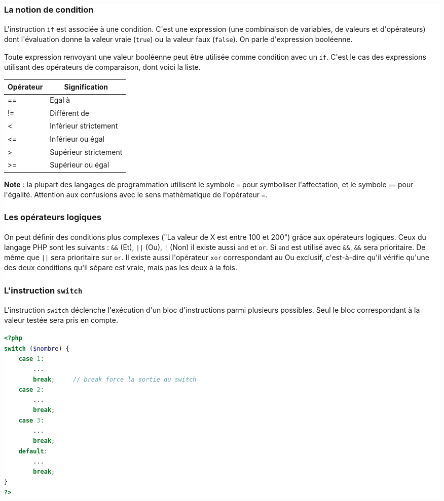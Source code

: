 ### La notion de condition

L'instruction `if` est associée à une condition. C'est une expression (une combinaison de variables, de valeurs et d'opérateurs) dont l'évaluation donne la valeur vraie (`true`) ou la valeur faux (`false`). On parle d'expression booléenne.

Toute expression renvoyant une valeur booléenne peut être utilisée comme condition avec un `if`. C'est le cas des expressions utilisant des opérateurs de comparaison, dont voici la liste.

| Opérateur | Signification|
|-----------|--------------|
| == | Egal à|
| != | Différent de|
| < | Inférieur strictement|
| <= | Inférieur ou égal|
| > | Supérieur strictement|
| >= | Supérieur ou égal|

**Note** : la plupart des langages de programmation utilisent le symbole `=` pour symboliser l'affectation, et le symbole `==` pour l'égalité. Attention aux confusions avec le sens mathématique de l'opérateur `=`.

### Les opérateurs logiques

On peut définir des conditions plus complexes ("La valeur de X est entre 100 et 200") grâce aux opérateurs logiques. Ceux du langage PHP sont les suivants : `&&` (Et), `||` (Ou), `!` (Non) il existe aussi `and` et `or`. Si `and` est utilisé avec `&&`, `&&` sera prioritaire. De même que `||` sera prioritaire sur `or`.
Il existe aussi l'opérateur `xor` correspondant au Ou exclusif, c'est-à-dire qu'il vérifie qu'une des deux conditions qu'il sépare est vraie, mais pas les deux à la fois.

### L'instruction `switch`

L'instruction `switch` déclenche l'exécution d'un bloc d'instructions parmi plusieurs possibles. Seul le bloc correspondant à la valeur testée sera pris en compte.

```php
<?php
switch ($nombre) {
    case 1:
        ...
        break;     // break force la sortie du switch
    case 2:
        ...
        break;
    case 3:
        ...
        break;
    default:
        ...
        break;
}
?>
```
